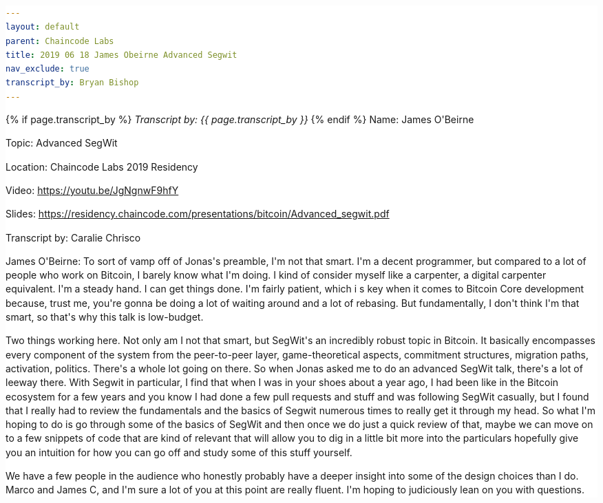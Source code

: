 ```yaml
---
layout: default
parent: Chaincode Labs
title: 2019 06 18 James Obeirne Advanced Segwit
nav_exclude: true
transcript_by: Bryan Bishop
---
```


{% if page.transcript_by %} <i>Transcript by:
{{ page.transcript_by }}</i> {% endif %} Name: James O'Beirne

Topic: Advanced SegWit

Location: Chaincode Labs 2019 Residency

Video: <https://youtu.be/JgNgnwF9hfY>

Slides:
<https://residency.chaincode.com/presentations/bitcoin/Advanced_segwit.pdf>

Transcript by: Caralie Chrisco

James O'Beirne: To sort of vamp off of Jonas's preamble, I'm not that
smart. I'm a decent programmer, but compared to a lot of people who work
on Bitcoin, I barely know what I'm doing. I kind of consider myself like
a carpenter, a digital carpenter equivalent. I'm a steady hand. I can
get things done. I'm fairly patient, which i s key when it comes to
Bitcoin Core development because, trust me, you're gonna be doing a lot
of waiting around and a lot of rebasing. But fundamentally, I don't
think I'm that smart, so that's why this talk is low-budget.

Two things working here. Not only am I not that smart, but SegWit's an
incredibly robust topic in Bitcoin. It basically encompasses every
component of the system from the peer-to-peer layer, game-theoretical
aspects, commitment structures, migration paths, activation, politics.
There's a whole lot going on there. So when Jonas asked me to do an
advanced SegWit talk, there's a lot of leeway there. With Segwit in
particular, I find that when I was in your shoes about a year ago, I had
been like in the Bitcoin ecosystem for a few years and you know I had
done a few pull requests and stuff and was following SegWit casually,
but I found that I really had to review the fundamentals and the basics
of Segwit numerous times to really get it through my head. So what I'm
hoping to do is go through some of the basics of SegWit and then once we
do just a quick review of that, maybe we can move on to a few snippets
of code that are kind of relevant that will allow you to dig in a little
bit more into the particulars hopefully give you an intuition for how
you can go off and study some of this stuff yourself.

We have a few people in the audience who honestly probably have a deeper
insight into some of the design choices than I do. Marco and James C,
and I'm sure a lot of you at this point are really fluent. I'm hoping to
judiciously lean on you with questions.
